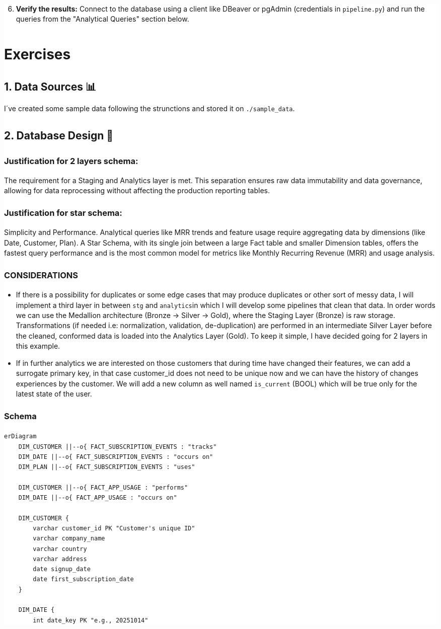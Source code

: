 6.  **Verify the results:** Connect to the database using a client like DBeaver or pgAdmin (credentials in `pipeline.py`) and run the queries from the "Analytical Queries" section below.

# Exercises

## 1. Data Sources 📊

I´ve created some sample data following the strunctions and stored it on `./sample_data`.

## 2. Database Design 💾

### Justification for 2 layers schema:

The requirement for a Staging and Analytics layer is met. This separation ensures raw data immutability and data governance, allowing for data reprocessing without affecting the production reporting tables.


### Justification for star schema:

Simplicity and Performance. Analytical queries like MRR trends and feature usage require aggregating data by dimensions (like Date, Customer, Plan). A Star Schema, with its single join between a large Fact table and smaller Dimension tables, offers the fastest query performance and is the most common model for metrics like Monthly Recurring Revenue (MRR) and usage analysis.


### CONSIDERATIONS
- If there is a possibility for duplicates or some edge cases that may produce duplicates or other sort of messy data, I will implement a third layer in between `stg` and `analytics`in which I will develop some pipelines that clean that data. In order words we can use the Medallion architecture (Bronze → Silver → Gold), where the Staging Layer (Bronze) is raw storage. Transformations (if needed i.e: normalization, validation, de-duplication) are performed in an intermediate Silver Layer before the cleaned, conformed data is loaded into the Analytics Layer (Gold). To keep it simple, I have decided going for 2 layers in this example.

- If in further analytics we are interested on those customers that during time have changed their features, we can add a surrogate primary key, in that case customer_id does not need to be unique now and we can have the history of changes experiences by the customer.
We will add a new column as well named `is_current` (BOOL) which will be true only for the latest state of the user.

### Schema

```mermaid
erDiagram
    DIM_CUSTOMER ||--o{ FACT_SUBSCRIPTION_EVENTS : "tracks"
    DIM_DATE ||--o{ FACT_SUBSCRIPTION_EVENTS : "occurs on"
    DIM_PLAN ||--o{ FACT_SUBSCRIPTION_EVENTS : "uses"

    DIM_CUSTOMER ||--o{ FACT_APP_USAGE : "performs"
    DIM_DATE ||--o{ FACT_APP_USAGE : "occurs on"

    DIM_CUSTOMER {
        varchar customer_id PK "Customer's unique ID"
        varchar company_name
        varchar country
        varchar address
        date signup_date
        date first_subscription_date
    }

    DIM_DATE {
        int date_key PK "e.g., 20251014"
```
